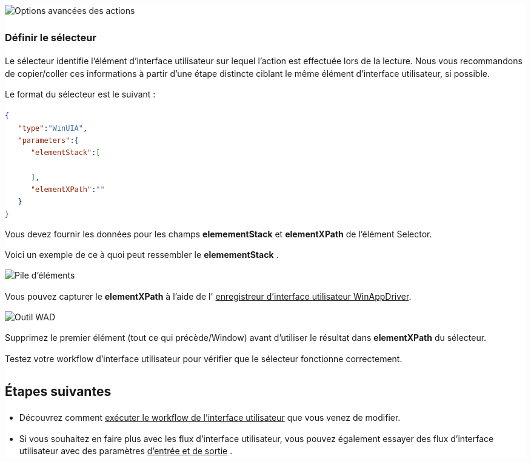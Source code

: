 ![Options avancées des actions](../media/edit-desktop/action-advanced-options.png "Options avancées des actions")

### <a name="set-the-selector"></a>Définir le sélecteur

Le sélecteur identifie l’élément d’interface utilisateur sur lequel l’action est effectuée lors de la lecture. Nous vous recommandons de copier/coller ces informations à partir d’une étape distincte ciblant le même élément d’interface utilisateur, si possible.

Le format du sélecteur est le suivant :

```json
{  
   "type":"WinUIA",
   "parameters":{  
      "elementStack":[  

      ],
      "elementXPath":""
   }
}
```

Vous devez fournir les données pour les champs **elemementStack** et **elementXPath** de l’élément Selector.

Voici un exemple de ce à quoi peut ressembler le **elemementStack** .

![Pile d’éléments](../media/edit-desktop/elementstack.png "Pile d’éléments")

Vous pouvez capturer le **elementXPath** à l’aide de l' [enregistreur d’interface utilisateur WinAppDriver](https://blogs.windows.com/windowsdeveloper/2018/06/20/introducing-winappdriver-ui-recorder/).

![Outil WAD](../media/edit-desktop/wad-tool.png "Outil WAD")

Supprimez le premier élément (tout ce qui précède/Window) avant d’utiliser le résultat dans **elementXPath** du sélecteur.

Testez votre workflow d’interface utilisateur pour vérifier que le sélecteur fonctionne correctement.

## <a name="next-steps"></a>Étapes suivantes

- Découvrez comment [exécuter le workflow de l’interface utilisateur](run-ui-flow.md) que vous venez de modifier.

- Si vous souhaitez en faire plus avec les flux d’interface utilisateur, vous pouvez également essayer des flux d’interface utilisateur avec des paramètres [d’entrée et de sortie](inputs-outputs-web.md) .

